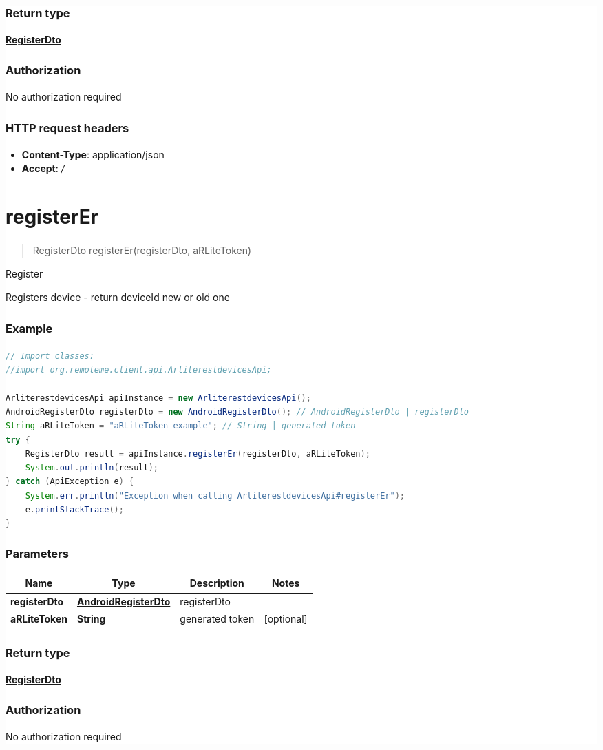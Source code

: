 ### Return type

[**RegisterDto**](RegisterDto.md)

### Authorization

No authorization required

### HTTP request headers

 - **Content-Type**: application/json
 - **Accept**: */*

<a name="registerEr"></a>
# **registerEr**
> RegisterDto registerEr(registerDto, aRLiteToken)

Register

Registers device - return deviceId new or old one

### Example
```java
// Import classes:
//import org.remoteme.client.api.ArliterestdevicesApi;

ArliterestdevicesApi apiInstance = new ArliterestdevicesApi();
AndroidRegisterDto registerDto = new AndroidRegisterDto(); // AndroidRegisterDto | registerDto
String aRLiteToken = "aRLiteToken_example"; // String | generated token
try {
    RegisterDto result = apiInstance.registerEr(registerDto, aRLiteToken);
    System.out.println(result);
} catch (ApiException e) {
    System.err.println("Exception when calling ArliterestdevicesApi#registerEr");
    e.printStackTrace();
}
```

### Parameters

Name | Type | Description  | Notes
------------- | ------------- | ------------- | -------------
 **registerDto** | [**AndroidRegisterDto**](AndroidRegisterDto.md)| registerDto |
 **aRLiteToken** | **String**| generated token | [optional]

### Return type

[**RegisterDto**](RegisterDto.md)

### Authorization

No authorization required
